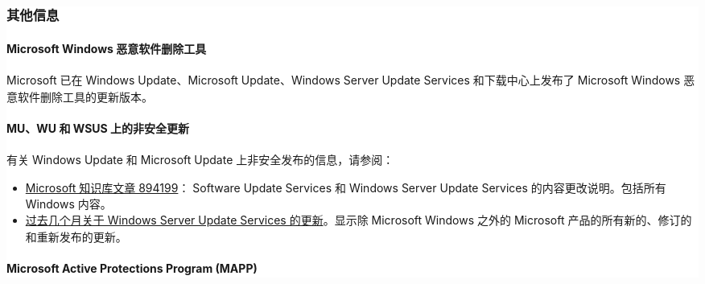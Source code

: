 ### 其他信息

#### Microsoft Windows 恶意软件删除工具

Microsoft 已在 Windows Update、Microsoft Update、Windows Server Update Services 和下载中心上发布了 Microsoft Windows 恶意软件删除工具的更新版本。

#### MU、WU 和 WSUS 上的非安全更新

有关 Windows Update 和 Microsoft Update 上非安全发布的信息，请参阅：

-   [Microsoft 知识库文章 894199](https://support.microsoft.com/kb/894199)： Software Update Services 和 Windows Server Update Services 的内容更改说明。包括所有 Windows 内容。
-   [过去几个月关于 Windows Server Update Services 的更新](https://technet.microsoft.com/wsus/bb456965)。显示除 Microsoft Windows 之外的 Microsoft 产品的所有新的、修订的和重新发布的更新。

#### Microsoft Active Protections Program (MAPP)

